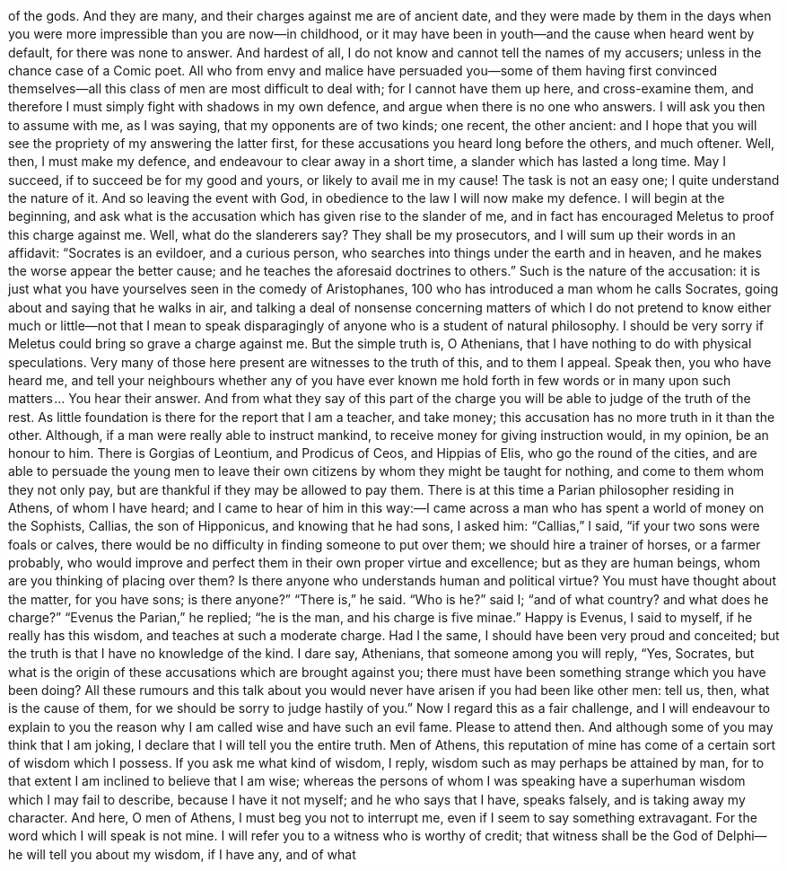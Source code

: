 of the gods. And they are many, and their charges against me are of ancient date, and they were made by them in the days when you were more impressible than you are now⁠—in childhood, or it may have been in youth⁠—and the cause when heard went by default, for there was none to answer. And hardest of all, I do not know and cannot tell the names of my accusers; unless in the chance case of a Comic poet. All who from envy and malice have persuaded you⁠—some of them having first convinced themselves⁠—all this class of men are most difficult to deal with; for I cannot have them up here, and cross-examine them, and therefore I must simply fight with shadows in my own defence, and argue when there is no one who answers. I will ask you then to assume with me, as I was saying, that my opponents are of two kinds; one recent, the other ancient: and I hope that you will see the propriety of my answering the latter first, for these accusations you heard long before the others, and much oftener. Well, then, I must make my defence, and endeavour to clear away in a short time, a slander which has lasted a long time. May I succeed, if to succeed be for my good and yours, or likely to avail me in my cause! The task is not an easy one; I quite understand the nature of it. And so leaving the event with God, in obedience to the law I will now make my defence. I will begin at the beginning, and ask what is the accusation which has given rise to the slander of me, and in fact has encouraged Meletus to proof this charge against me. Well, what do the slanderers say? They shall be my prosecutors, and I will sum up their words in an affidavit: “Socrates is an evildoer, and a curious person, who searches into things under the earth and in heaven, and he makes the worse appear the better cause; and he teaches the aforesaid doctrines to others.” Such is the nature of the accusation: it is just what you have yourselves seen in the comedy of Aristophanes, 100 who has introduced a man whom he calls Socrates, going about and saying that he walks in air, and talking a deal of nonsense concerning matters of which I do not pretend to know either much or little⁠—not that I mean to speak disparagingly of anyone who is a student of natural philosophy. I should be very sorry if Meletus could bring so grave a charge against me. But the simple truth is, O Athenians, that I have nothing to do with physical speculations. Very many of those here present are witnesses to the truth of this, and to them I appeal. Speak then, you who have heard me, and tell your neighbours whether any of you have ever known me hold forth in few words or in many upon such matters⁠ ⁠… You hear their answer. And from what they say of this part of the charge you will be able to judge of the truth of the rest. As little foundation is there for the report that I am a teacher, and take money; this accusation has no more truth in it than the other. Although, if a man were really able to instruct mankind, to receive money for giving instruction would, in my opinion, be an honour to him. There is Gorgias of Leontium, and Prodicus of Ceos, and Hippias of Elis, who go the round of the cities, and are able to persuade the young men to leave their own citizens by whom they might be taught for nothing, and come to them whom they not only pay, but are thankful if they may be allowed to pay them. There is at this time a Parian philosopher residing in Athens, of whom I have heard; and I came to hear of him in this way:⁠—I came across a man who has spent a world of money on the Sophists, Callias, the son of Hipponicus, and knowing that he had sons, I asked him: “Callias,” I said, “if your two sons were foals or calves, there would be no difficulty in finding someone to put over them; we should hire a trainer of horses, or a farmer probably, who would improve and perfect them in their own proper virtue and excellence; but as they are human beings, whom are you thinking of placing over them? Is there anyone who understands human and political virtue? You must have thought about the matter, for you have sons; is there anyone?” “There is,” he said. “Who is he?” said I; “and of what country? and what does he charge?” “Evenus the Parian,” he replied; “he is the man, and his charge is five minae.” Happy is Evenus, I said to myself, if he really has this wisdom, and teaches at such a moderate charge. Had I the same, I should have been very proud and conceited; but the truth is that I have no knowledge of the kind. I dare say, Athenians, that someone among you will reply, “Yes, Socrates, but what is the origin of these accusations which are brought against you; there must have been something strange which you have been doing? All these rumours and this talk about you would never have arisen if you had been like other men: tell us, then, what is the cause of them, for we should be sorry to judge hastily of you.” Now I regard this as a fair challenge, and I will endeavour to explain to you the reason why I am called wise and have such an evil fame. Please to attend then. And although some of you may think that I am joking, I declare that I will tell you the entire truth. Men of Athens, this reputation of mine has come of a certain sort of wisdom which I possess. If you ask me what kind of wisdom, I reply, wisdom such as may perhaps be attained by man, for to that extent I am inclined to believe that I am wise; whereas the persons of whom I was speaking have a superhuman wisdom which I may fail to describe, because I have it not myself; and he who says that I have, speaks falsely, and is taking away my character. And here, O men of Athens, I must beg you not to interrupt me, even if I seem to say something extravagant. For the word which I will speak is not mine. I will refer you to a witness who is worthy of credit; that witness shall be the God of Delphi⁠—he will tell you about my wisdom, if I have any, and of what